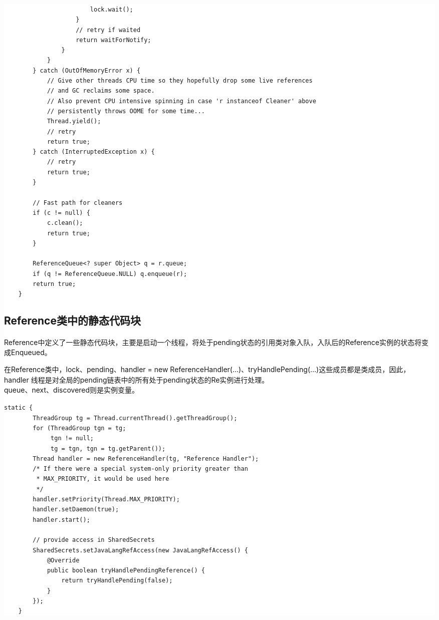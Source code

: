 ```
                        lock.wait();
                    }
                    // retry if waited
                    return waitForNotify;
                }
            }
        } catch (OutOfMemoryError x) {
            // Give other threads CPU time so they hopefully drop some live references
            // and GC reclaims some space.
            // Also prevent CPU intensive spinning in case 'r instanceof Cleaner' above
            // persistently throws OOME for some time...
            Thread.yield();
            // retry
            return true;
        } catch (InterruptedException x) {
            // retry
            return true;
        }

        // Fast path for cleaners
        if (c != null) {
            c.clean();
            return true;
        }

        ReferenceQueue<? super Object> q = r.queue;
        if (q != ReferenceQueue.NULL) q.enqueue(r);
        return true;
    }
```

## Reference类中的静态代码块

Reference中定义了一些静态代码块，主要是启动一个线程，将处于pending状态的引用类对象入队，入队后的Reference实例的状态将变成Enqueued。

在Reference类中，lock、pending、handler = new ReferenceHandler(…)、tryHandlePending(…)这些成员都是类成员，因此，handler 线程是对全局的pending链表中的所有处于pending状态的Re实例进行处理。  
queue、next、discovered则是实例变量。

```
static {
        ThreadGroup tg = Thread.currentThread().getThreadGroup();
        for (ThreadGroup tgn = tg;
             tgn != null;
             tg = tgn, tgn = tg.getParent());
        Thread handler = new ReferenceHandler(tg, "Reference Handler");
        /* If there were a special system-only priority greater than
         * MAX_PRIORITY, it would be used here
         */
        handler.setPriority(Thread.MAX_PRIORITY);
        handler.setDaemon(true);
        handler.start();

        // provide access in SharedSecrets
        SharedSecrets.setJavaLangRefAccess(new JavaLangRefAccess() {
            @Override
            public boolean tryHandlePendingReference() {
                return tryHandlePending(false);
            }
        });
    }

```
